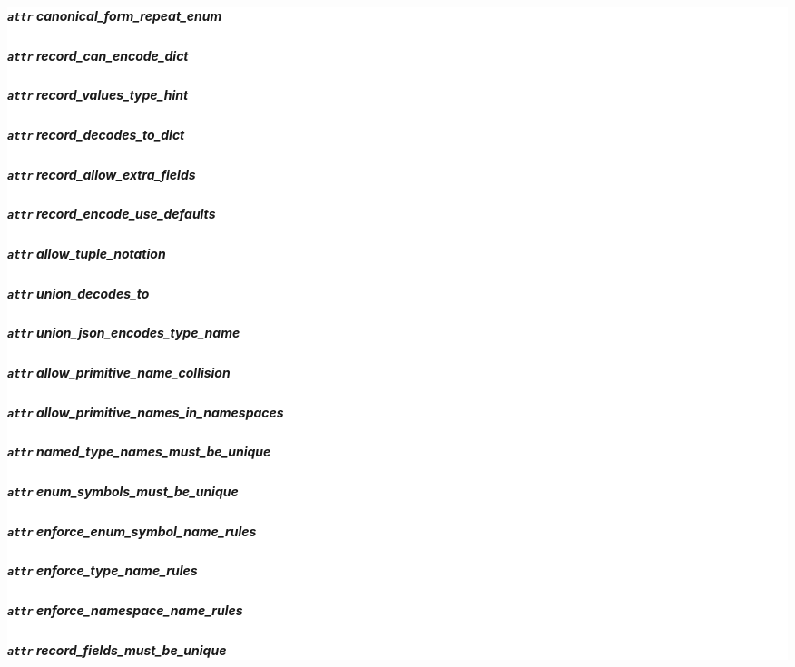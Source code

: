 

##### `attr` canonical_form_repeat_enum



##### `attr` record_can_encode_dict



##### `attr` record_values_type_hint



##### `attr` record_decodes_to_dict



##### `attr` record_allow_extra_fields



##### `attr` record_encode_use_defaults



##### `attr` allow_tuple_notation



##### `attr` union_decodes_to



##### `attr` union_json_encodes_type_name



##### `attr` allow_primitive_name_collision



##### `attr` allow_primitive_names_in_namespaces



##### `attr` named_type_names_must_be_unique



##### `attr` enum_symbols_must_be_unique



##### `attr` enforce_enum_symbol_name_rules



##### `attr` enforce_type_name_rules



##### `attr` enforce_namespace_name_rules



##### `attr` record_fields_must_be_unique

